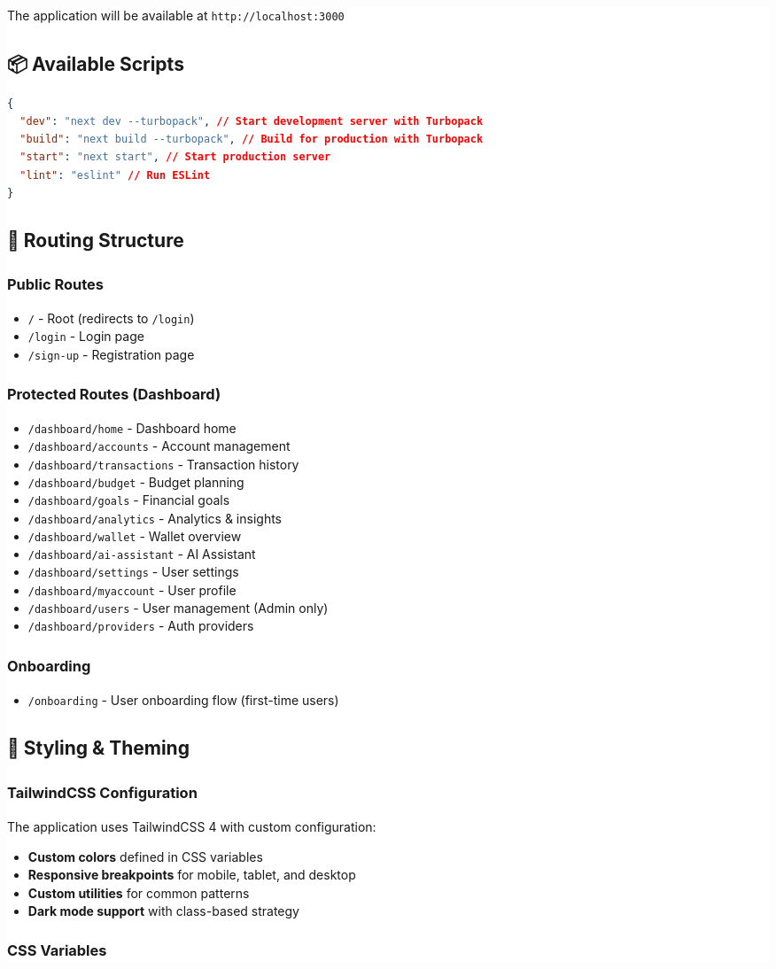 The application will be available at `http://localhost:3000`

## 📦 Available Scripts

```json
{
  "dev": "next dev --turbopack", // Start development server with Turbopack
  "build": "next build --turbopack", // Build for production with Turbopack
  "start": "next start", // Start production server
  "lint": "eslint" // Run ESLint
}
```

## 🎯 Routing Structure

### Public Routes

- `/` - Root (redirects to `/login`)
- `/login` - Login page
- `/sign-up` - Registration page

### Protected Routes (Dashboard)

- `/dashboard/home` - Dashboard home
- `/dashboard/accounts` - Account management
- `/dashboard/transactions` - Transaction history
- `/dashboard/budget` - Budget planning
- `/dashboard/goals` - Financial goals
- `/dashboard/analytics` - Analytics & insights
- `/dashboard/wallet` - Wallet overview
- `/dashboard/ai-assistant` - AI Assistant
- `/dashboard/settings` - User settings
- `/dashboard/myaccount` - User profile
- `/dashboard/users` - User management (Admin only)
- `/dashboard/providers` - Auth providers

### Onboarding

- `/onboarding` - User onboarding flow (first-time users)

## 🎨 Styling & Theming

### TailwindCSS Configuration

The application uses TailwindCSS 4 with custom configuration:

- **Custom colors** defined in CSS variables
- **Responsive breakpoints** for mobile, tablet, and desktop
- **Custom utilities** for common patterns
- **Dark mode support** with class-based strategy

### CSS Variables
